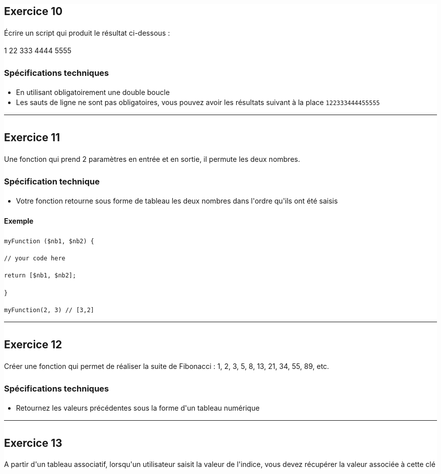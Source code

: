 ## Exercice 10

Écrire un script qui produit le résultat ci-dessous :

1
22
333
4444
5555

### Spécifications techniques

- En utilisant obligatoirement  une double boucle 
- Les sauts de ligne ne sont pas obligatoires, vous pouvez avoir les résultats suivant à la place `122333444455555`

---

## Exercice 11

Une fonction qui prend 2 paramètres en entrée et en sortie, il permute les deux nombres.

### Spécification technique

- Votre fonction retourne sous forme de tableau les deux nombres dans l'ordre qu'ils ont été saisis

#### Exemple

`myFunction ($nb1, $nb2) {`

`// your code here`

`return [$nb1, $nb2];`

`}`

`myFunction(2, 3) // [3,2]`

---

## Exercice 12

Créer une fonction qui permet de réaliser la suite de Fibonacci : 1, 2, 3, 5, 8, 13, 21, 34, 55, 89, etc.

### Spécifications techniques

- Retournez les valeurs précédentes sous la forme d'un tableau numérique

---

## Exercice 13

A partir d'un tableau associatif, lorsqu'un utilisateur saisit la valeur de l'indice, vous devez récupérer la valeur associée à cette clé
